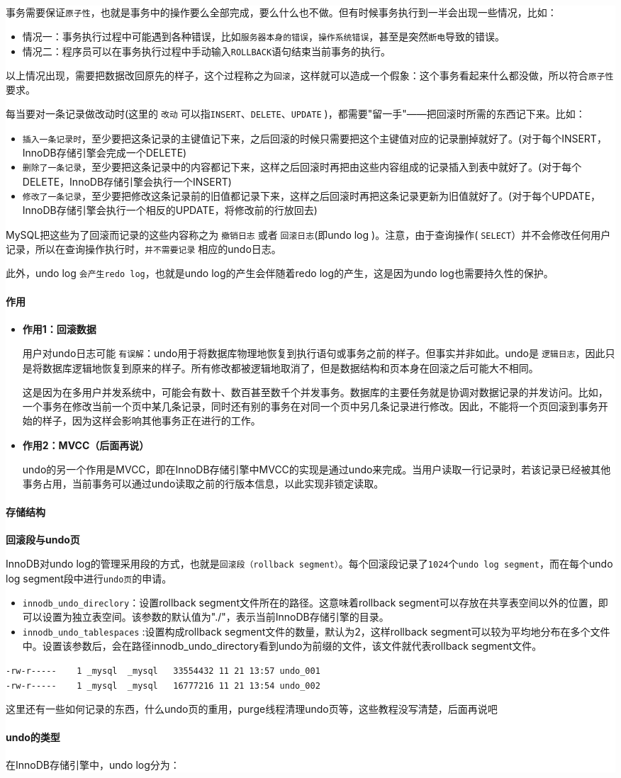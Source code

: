 事务需要保证`原子性`，也就是事务中的操作要么全部完成，要么什么也不做。但有时候事务执行到一半会出现一些情况，比如：

- 情况一：事务执行过程中可能遇到各种错误，比如`服务器本身的错误`，`操作系统错误`，甚至是突然`断电`导致的错误。
- 情况二：程序员可以在事务执行过程中手动输入`ROLLBACK`语句结束当前事务的执行。

以上情况出现，需要把数据改回原先的样子，这个过程称之为`回滚`，这样就可以造成一个假象：这个事务看起来什么都没做，所以符合`原子性`要求。

每当要对一条记录做改动时(这里的 `改动` 可以指`INSERT`、`DELETE`、`UPDATE` )，都需要"留一手"——把回滚时所需的东西记下来。比如：

- `插入一条记录时`，至少要把这条记录的主键值记下来，之后回滚的时候只需要把这个主键值对应的记录删掉就好了。(对于每个INSERT，InnoDB存储引擎会完成一个DELETE)
- `删除了一条记录`，至少要把这条记录中的内容都记下来，这样之后回滚时再把由这些内容组成的记录插入到表中就好了。(对于每个DELETE，InnoDB存储引擎会执行一个INSERT)
- `修改了一条记录`，至少要把修改这条记录前的旧值都记录下来，这样之后回滚时再把这条记录更新为旧值就好了。(对于每个UPDATE，InnoDB存储引擎会执行一个相反的UPDATE，将修改前的行放回去)

MySQL把这些为了回滚而记录的这些内容称之为 `撤销日志` 或者 `回滚日志`(即undo log )。注意，由于查询操作( `SELECT`）并不会修改任何用户记录，所以在查询操作执行时，`并不需要记录` 相应的undo日志。

此外，undo log `会产生redo log`，也就是undo log的产生会伴随着redo log的产生，这是因为undo log也需要持久性的保护。



#### 作用

- **作用1：回滚数据**

  用户对undo日志可能 `有误解`：undo用于将数据库物理地恢复到执行语句或事务之前的样子。但事实并非如此。undo是 `逻辑日志`，因此只是将数据库逻辑地恢复到原来的样子。所有修改都被逻辑地取消了，但是数据结构和页本身在回滚之后可能大不相同。

  这是因为在多用户并发系统中，可能会有数十、数百甚至数千个并发事务。数据库的主要任务就是协调对数据记录的并发访问。比如，一个事务在修改当前一个页中某几条记录，同时还有别的事务在对同一个页中另几条记录进行修改。因此，不能将一个页回滚到事务开始的样子，因为这样会影响其他事务正在进行的工作。

- **作用2：MVCC（后面再说）**

  undo的另一个作用是MVCC，即在InnoDB存储引擎中MVCC的实现是通过undo来完成。当用户读取一行记录时，若该记录已经被其他事务占用，当前事务可以通过undo读取之前的行版本信息，以此实现非锁定读取。



#### 存储结构

**回滚段与undo页**

InnoDB对undo log的管理采用段的方式，也就是`回滚段（rollback segment）`。每个回滚段记录了`1024`个`undo log segment`，而在每个undo log segment段中进行`undo页`的申请。

- `innodb_undo_direclory`：设置rollback segment文件所在的路径。这意味着rollback segment可以存放在共享表空间以外的位置，即可以设置为独立表空间。该参数的默认值为"./"，表示当前InnoDB存储引擎的目录。
- `innodb_undo_tablespaces` :设置构成rollback segment文件的数量，默认为2，这样rollback segment可以较为平均地分布在多个文件中。设置该参数后，会在路径innodb_undo_directory看到undo为前缀的文件，该文件就代表rollback segment文件。

```shell
-rw-r-----    1 _mysql  _mysql   33554432 11 21 13:57 undo_001
-rw-r-----    1 _mysql  _mysql   16777216 11 21 13:54 undo_002
```

这里还有一些如何记录的东西，什么undo页的重用，purge线程清理undo页等，这些教程没写清楚，后面再说吧



#### undo的类型

在InnoDB存储引擎中，undo log分为：
